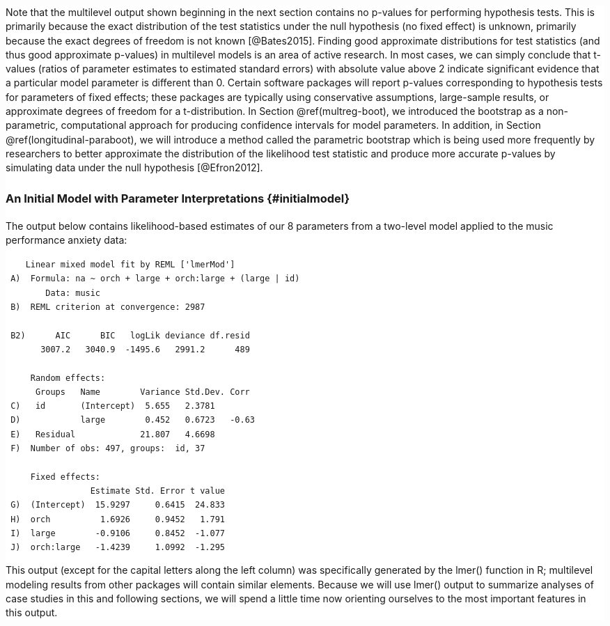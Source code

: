 Note that the multilevel output shown beginning in the next section contains no p-values for performing hypothesis tests. This is primarily because the exact distribution of the test statistics under the null hypothesis (no fixed effect) is unknown, primarily because the exact degrees of freedom is not known [@Bates2015]. Finding good approximate distributions for test statistics (and thus good approximate p-values) in multilevel models is an area of active research. In most cases, we can simply conclude that t-values (ratios of parameter estimates to estimated standard errors) with absolute value above 2 indicate significant evidence that a particular model parameter is different than 0. Certain software packages will report p-values corresponding to hypothesis tests for parameters of fixed effects; these packages are typically using conservative assumptions, large-sample results, or approximate degrees of freedom for a t-distribution.  In Section \@ref(multreg-boot), we introduced the bootstrap as a non-parametric, computational approach for producing confidence intervals for model parameters.  In addition, in Section \@ref(longitudinal-paraboot), we will introduce a method called the parametric bootstrap which is being used more frequently by researchers to better approximate the distribution of the likelihood test statistic and produce more accurate p-values by simulating data under the null hypothesis [@Efron2012].

### An Initial Model with Parameter Interpretations {#initialmodel}

The output below contains likelihood-based estimates of our 8 parameters from a two-level model applied to the music performance anxiety data:


```
    Linear mixed model fit by REML ['lmerMod'] 
 A)  Formula: na ~ orch + large + orch:large + (large | id) 
        Data: music 
 B)  REML criterion at convergence: 2987 
      
 B2)      AIC      BIC   logLik deviance df.resid  
       3007.2   3040.9  -1495.6   2991.2      489  
      
     Random effects: 
      Groups   Name        Variance Std.Dev. Corr  
 C)   id       (Intercept)  5.655   2.3781         
 D)            large        0.452   0.6723   -0.63 
 E)   Residual             21.807   4.6698         
 F)  Number of obs: 497, groups:  id, 37 
      
     Fixed effects: 
                 Estimate Std. Error t value 
 G)  (Intercept)  15.9297     0.6415  24.833 
 H)  orch          1.6926     0.9452   1.791 
 I)  large        -0.9106     0.8452  -1.077 
 J)  orch:large   -1.4239     1.0992  -1.295
```

This output (except for the capital letters along the left column) was specifically generated by the lmer() function in R; multilevel modeling results from other packages will contain similar elements. Because we will use lmer() output to summarize analyses of case studies in this and following sections, we will spend a little time now orienting ourselves to the most important features in this output.
